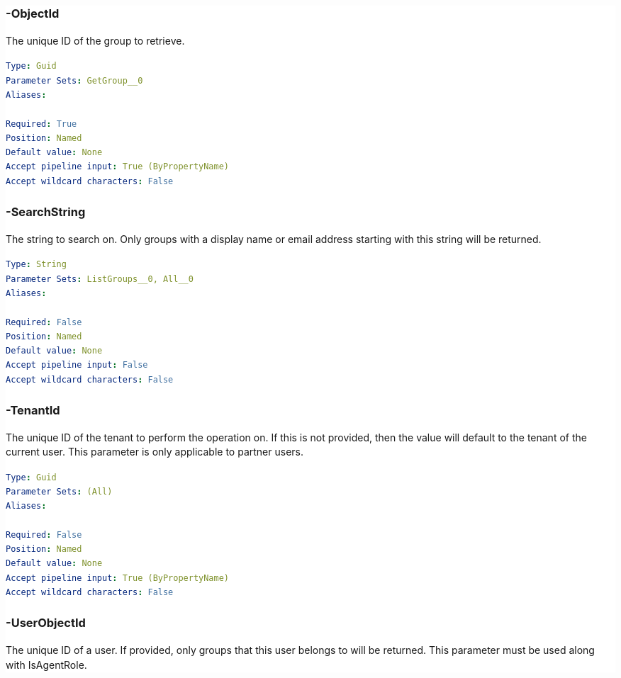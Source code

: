 ### -ObjectId
The unique ID of the group to retrieve.

```yaml
Type: Guid
Parameter Sets: GetGroup__0
Aliases: 

Required: True
Position: Named
Default value: None
Accept pipeline input: True (ByPropertyName)
Accept wildcard characters: False
```

### -SearchString
The string to search on.
Only groups with a display name or email address starting with this string will be returned.

```yaml
Type: String
Parameter Sets: ListGroups__0, All__0
Aliases: 

Required: False
Position: Named
Default value: None
Accept pipeline input: False
Accept wildcard characters: False
```

### -TenantId
The unique ID of the tenant to perform the operation on.
If this is not provided, then the value will default to the tenant of the current user.
This parameter is only applicable to partner users.

```yaml
Type: Guid
Parameter Sets: (All)
Aliases: 

Required: False
Position: Named
Default value: None
Accept pipeline input: True (ByPropertyName)
Accept wildcard characters: False
```

### -UserObjectId
The unique ID of a user.
If provided, only groups that this user belongs to will be returned.
This parameter must be used along with IsAgentRole.
